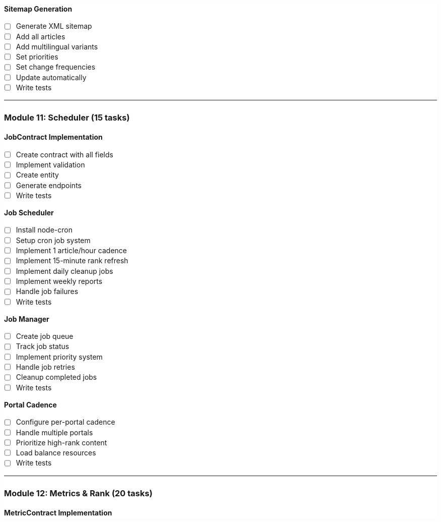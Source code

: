 **Sitemap Generation**

- [ ] Generate XML sitemap
- [ ] Add all articles
- [ ] Add multilingual variants
- [ ] Set priorities
- [ ] Set change frequencies
- [ ] Update automatically
- [ ] Write tests

---

### Module 11: Scheduler (15 tasks)

**JobContract Implementation**

- [ ] Create contract with all fields
- [ ] Implement validation
- [ ] Create entity
- [ ] Generate endpoints
- [ ] Write tests

**Job Scheduler**

- [ ] Install node-cron
- [ ] Setup cron job system
- [ ] Implement 1 article/hour cadence
- [ ] Implement 15-minute rank refresh
- [ ] Implement daily cleanup jobs
- [ ] Implement weekly reports
- [ ] Handle job failures
- [ ] Write tests

**Job Manager**

- [ ] Create job queue
- [ ] Track job status
- [ ] Implement priority system
- [ ] Handle job retries
- [ ] Cleanup completed jobs
- [ ] Write tests

**Portal Cadence**

- [ ] Configure per-portal cadence
- [ ] Handle multiple portals
- [ ] Prioritize high-rank content
- [ ] Load balance resources
- [ ] Write tests

---

### Module 12: Metrics & Rank (20 tasks)

**MetricContract Implementation**
